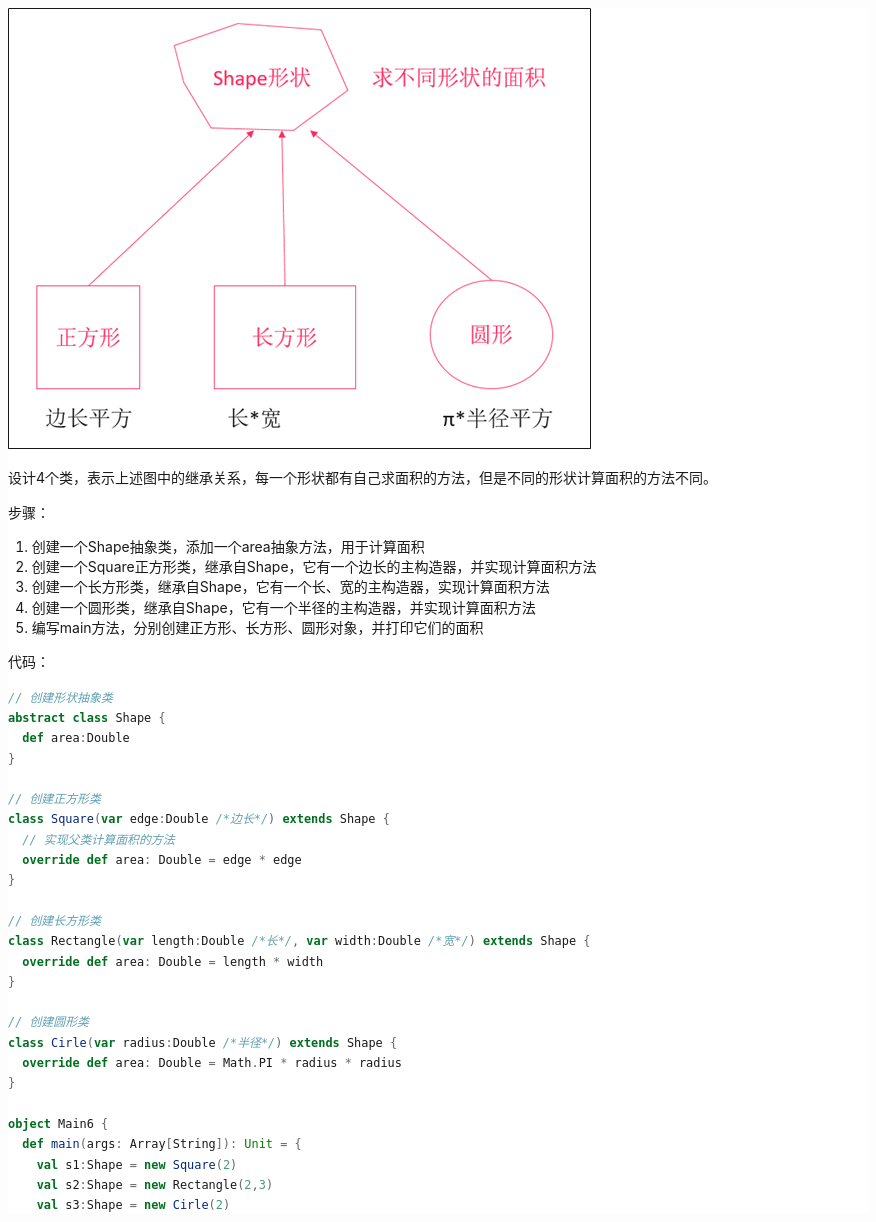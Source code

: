 ![1552449400240](images/20210316151447-162884284943836.png)

设计4个类，表示上述图中的继承关系，每一个形状都有自己求面积的方法，但是不同的形状计算面积的方法不同。



步骤：

1. 创建一个Shape抽象类，添加一个area抽象方法，用于计算面积
2. 创建一个Square正方形类，继承自Shape，它有一个边长的主构造器，并实现计算面积方法
3. 创建一个长方形类，继承自Shape，它有一个长、宽的主构造器，实现计算面积方法
4. 创建一个圆形类，继承自Shape，它有一个半径的主构造器，并实现计算面积方法
5. 编写main方法，分别创建正方形、长方形、圆形对象，并打印它们的面积



代码：

```scala
// 创建形状抽象类
abstract class Shape {
  def area:Double
}

// 创建正方形类
class Square(var edge:Double /*边长*/) extends Shape {
  // 实现父类计算面积的方法
  override def area: Double = edge * edge
}

// 创建长方形类
class Rectangle(var length:Double /*长*/, var width:Double /*宽*/) extends Shape {
  override def area: Double = length * width
}

// 创建圆形类
class Cirle(var radius:Double /*半径*/) extends Shape {
  override def area: Double = Math.PI * radius * radius
}

object Main6 {
  def main(args: Array[String]): Unit = {
    val s1:Shape = new Square(2)
    val s2:Shape = new Rectangle(2,3)
    val s3:Shape = new Cirle(2)
```